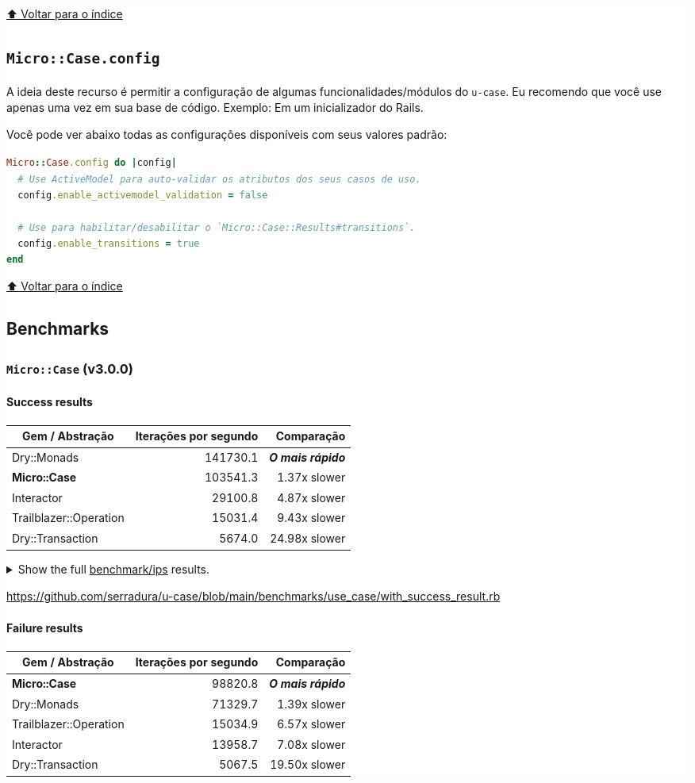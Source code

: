 [⬆️ Voltar para o índice](#índice-)

## `Micro::Case.config`

A ideia deste recurso é permitir a configuração de algumas funcionalidades/módulos do `u-case`.
Eu recomendo que você use apenas uma vez em sua base de código. Exemplo: Em um inicializador do Rails.

Você pode ver abaixo todas as configurações disponíveis com seus valores padrão:

```ruby
Micro::Case.config do |config|
  # Use ActiveModel para auto-validar os atributos dos seus casos de uso.
  config.enable_activemodel_validation = false

  # Use para habilitar/desabilitar o `Micro::Case::Results#transitions`.
  config.enable_transitions = true
end
```

[⬆️ Voltar para o índice](#índice-)

## Benchmarks

### `Micro::Case` (v3.0.0)

#### Success results

| Gem / Abstração        | Iterações por segundo |        Comparação |
| -----------------      | --------------------: | ----------------: |
| Dry::Monads            |              141730.1 | _**O mais rápido**_ |
| **Micro::Case**        |              103541.3 |     1.37x slower  |
| Interactor             |               29100.8 |     4.87x slower  |
| Trailblazer::Operation |               15031.4 |     9.43x slower  |
| Dry::Transaction       |                5674.0 |    24.98x slower  |

<details><summary>Show the full <a href="https://github.com/evanphx/benchmark-ips">benchmark/ips</a> results.</summary></details>

https://github.com/serradura/u-case/blob/main/benchmarks/use_case/with_success_result.rb

#### Failure results

| Gem / Abstração        | Iterações por segundo |        Comparação |
| -----------------      | --------------------: | ----------------: |
| **Micro::Case**        |               98820.8 | _**O mais rápido**_ |
| Dry::Monads            |               71329.7 |     1.39x slower  |
| Trailblazer::Operation |               15034.9 |     6.57x slower  |
| Interactor             |               13958.7 |     7.08x slower  |
| Dry::Transaction       |                5067.5 |    19.50x slower  |
